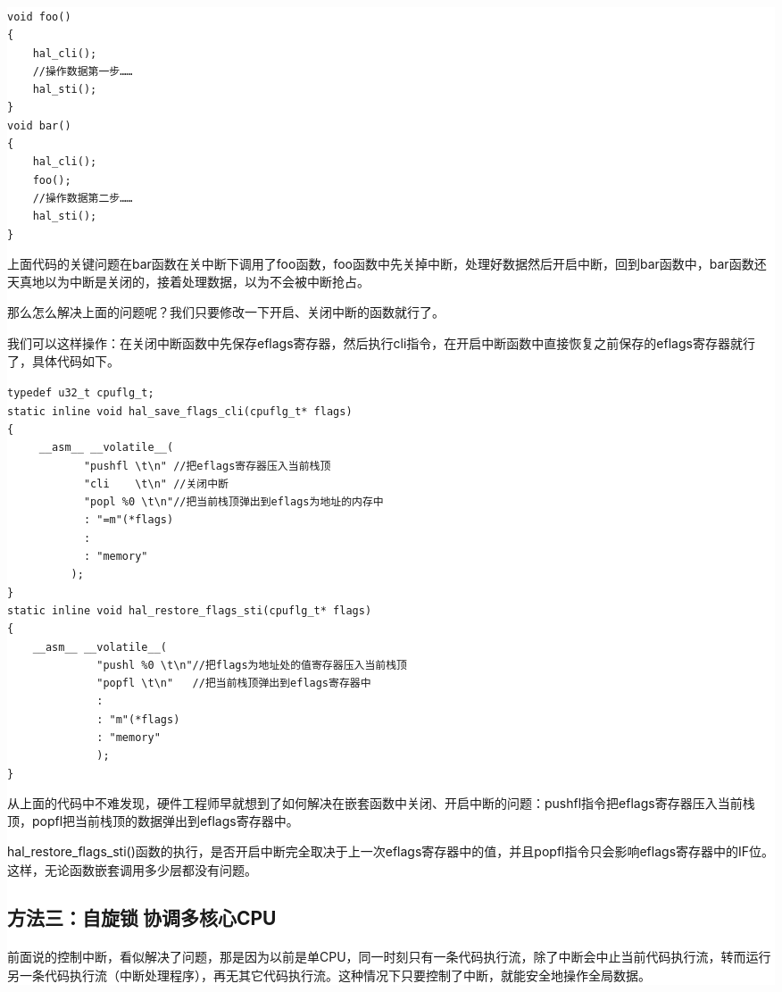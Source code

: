     void foo()
    {
        hal_cli();
        //操作数据第一步……
        hal_sti();
    }
    void bar()
    {
        hal_cli();
        foo();
        //操作数据第二步……
        hal_sti();
    }
    

上面代码的关键问题在bar函数在关中断下调用了foo函数，foo函数中先关掉中断，处理好数据然后开启中断，回到bar函数中，bar函数还天真地以为中断是关闭的，接着处理数据，以为不会被中断抢占。

那么怎么解决上面的问题呢？我们只要修改一下开启、关闭中断的函数就行了。

我们可以这样操作：在关闭中断函数中先保存eflags寄存器，然后执行cli指令，在开启中断函数中直接恢复之前保存的eflags寄存器就行了，具体代码如下。

    typedef u32_t cpuflg_t;
    static inline void hal_save_flags_cli(cpuflg_t* flags)
    {
         __asm__ __volatile__(
                "pushfl \t\n" //把eflags寄存器压入当前栈顶
                "cli    \t\n" //关闭中断
                "popl %0 \t\n"//把当前栈顶弹出到eflags为地址的内存中        
                : "=m"(*flags)
                :
                : "memory"
              );
    }
    static inline void hal_restore_flags_sti(cpuflg_t* flags)
    {
        __asm__ __volatile__(
                  "pushl %0 \t\n"//把flags为地址处的值寄存器压入当前栈顶
                  "popfl \t\n"   //把当前栈顶弹出到eflags寄存器中
                  :
                  : "m"(*flags)
                  : "memory"
                  );
    }
    

从上面的代码中不难发现，硬件工程师早就想到了如何解决在嵌套函数中关闭、开启中断的问题：pushfl指令把eflags寄存器压入当前栈顶，popfl把当前栈顶的数据弹出到eflags寄存器中。

hal\_restore\_flags\_sti\(\)函数的执行，是否开启中断完全取决于上一次eflags寄存器中的值，并且popfl指令只会影响eflags寄存器中的IF位。这样，无论函数嵌套调用多少层都没有问题。

## 方法三：自旋锁 协调多核心CPU

前面说的控制中断，看似解决了问题，那是因为以前是单CPU，同一时刻只有一条代码执行流，除了中断会中止当前代码执行流，转而运行另一条代码执行流（中断处理程序），再无其它代码执行流。这种情况下只要控制了中断，就能安全地操作全局数据。
